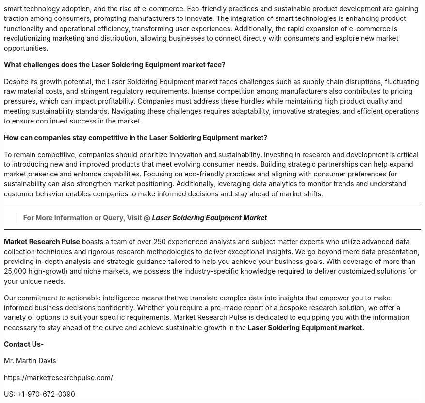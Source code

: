 smart technology adoption, and the rise of e-commerce. Eco-friendly practices and sustainable product development are gaining traction among consumers, prompting manufacturers to innovate. The integration of smart technologies is enhancing product functionality and operational efficiency, transforming user experiences. Additionally, the rapid expansion of e-commerce is revolutionizing marketing and distribution, allowing businesses to connect directly with consumers and explore new market opportunities.</p><p><strong>What challenges does the Laser Soldering Equipment market face?</strong></p><p>Despite its growth potential, the Laser Soldering Equipment market faces challenges such as supply chain disruptions, fluctuating raw material costs, and stringent regulatory requirements. Intense competition among manufacturers also contributes to pricing pressures, which can impact profitability. Companies must address these hurdles while maintaining high product quality and meeting sustainability standards. Navigating these challenges requires adaptability, innovative strategies, and efficient operations to ensure continued success in the market.</p><p><strong>How can companies stay competitive in the Laser Soldering Equipment market?</strong></p><p>To remain competitive, companies should prioritize innovation and sustainability. Investing in research and development is critical to introducing new and improved products that meet evolving consumer needs. Building strategic partnerships can help expand market presence and enhance capabilities. Focusing on eco-friendly practices and aligning with consumer preferences for sustainability can also strengthen market positioning. Additionally, leveraging data analytics to monitor trends and understand customer behavior enables companies to make informed decisions and stay ahead of market shifts.</p><hr /><blockquote><p><strong>For More Information or Query, Visit @&nbsp;<em><a href="https://marketresearchpulse.com/report/28201/laser-soldering-equipment-market?utm_source=Linkedin&utm_medium=020">Laser Soldering Equipment Market</a></em></strong></p></blockquote><hr /><p><strong>Market Research Pulse</strong> boasts a team of over 250 experienced analysts and subject matter experts who utilize advanced data collection techniques and rigorous research methodologies to deliver exceptional insights. We go beyond mere data presentation, providing in-depth analysis and strategic guidance tailored to help you achieve your business goals. With coverage of more than 25,000 high-growth and niche markets, we possess the industry-specific knowledge required to deliver customized solutions for your unique needs.</p><p>Our commitment to actionable intelligence means that we translate complex data into insights that empower you to make informed business decisions confidently. Whether you require a pre-made report or a bespoke research solution, we offer a variety of options to suit your specific requirements. Market Research Pulse is dedicated to equipping you with the information necessary to stay ahead of the curve and achieve sustainable growth in the <strong>Laser Soldering Equipment market.</strong></p><p><strong>Contact Us-</strong></p><p>Mr. Martin Davis</p><p>https://marketresearchpulse.com/</p><p>US: +1-970-672-0390</p>